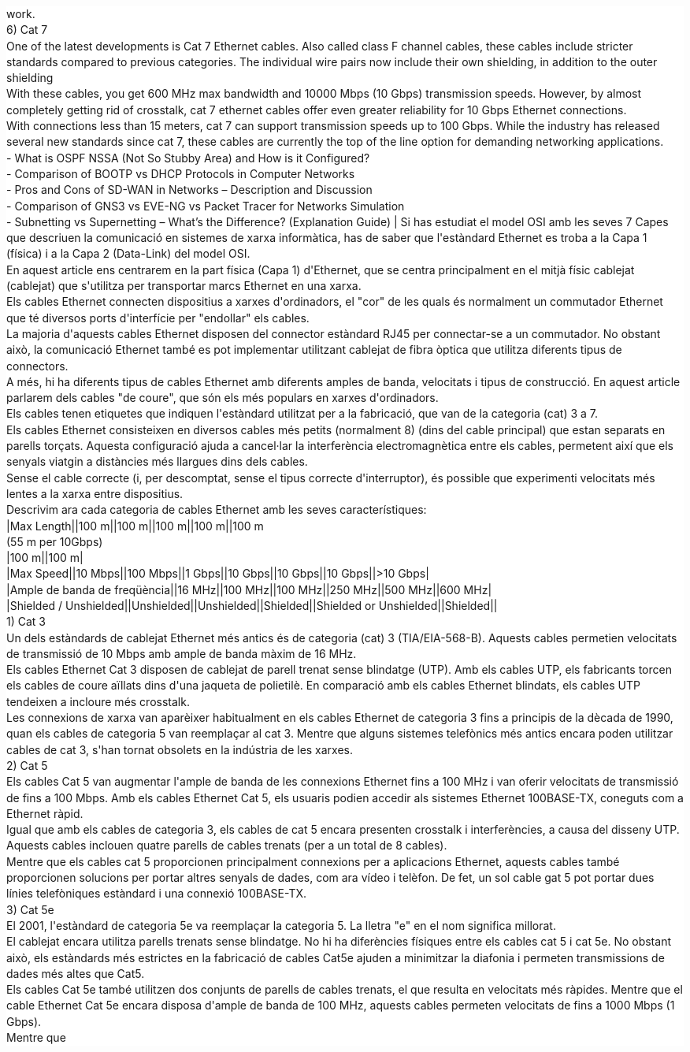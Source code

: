 work.<br/>6) Cat 7<br/>One of the latest developments is Cat 7 Ethernet cables. Also called class F channel cables, these cables include stricter standards compared to previous categories. The individual wire pairs now include their own shielding, in addition to the outer shielding<br/>With these cables, you get 600 MHz max bandwidth and 10000 Mbps (10 Gbps) transmission speeds. However, by almost completely getting rid of crosstalk, cat 7 ethernet cables offer even greater reliability for 10 Gbps Ethernet connections.<br/>With connections less than 15 meters, cat 7 can support transmission speeds up to 100 Gbps. While the industry has released several new standards since cat 7, these cables are currently the top of the line option for demanding networking applications.<br/>- What is OSPF NSSA (Not So Stubby Area) and How is it Configured?<br/>- Comparison of BOOTP vs DHCP Protocols in Computer Networks<br/>- Pros and Cons of SD-WAN in Networks – Description and Discussion<br/>- Comparison of GNS3 vs EVE-NG vs Packet Tracer for Networks Simulation<br/>- Subnetting vs Supernetting – What’s the Difference? (Explanation Guide) | Si has estudiat el model OSI amb les seves 7 Capes que descriuen la comunicació en sistemes de xarxa informàtica, has de saber que l'estàndard Ethernet es troba a la Capa 1 (física) i a la Capa 2 (Data-Link) del model OSI.<br/>En aquest article ens centrarem en la part física (Capa 1) d'Ethernet, que se centra principalment en el mitjà físic cablejat (cablejat) que s'utilitza per transportar marcs Ethernet en una xarxa.<br/>Els cables Ethernet connecten dispositius a xarxes d'ordinadors, el "cor" de les quals és normalment un commutador Ethernet que té diversos ports d'interfície per "endollar" els cables.<br/>La majoria d'aquests cables Ethernet disposen del connector estàndard RJ45 per connectar-se a un commutador. No obstant això, la comunicació Ethernet també es pot implementar utilitzant cablejat de fibra òptica que utilitza diferents tipus de connectors.<br/>A més, hi ha diferents tipus de cables Ethernet amb diferents amples de banda, velocitats i tipus de construcció. En aquest article parlarem dels cables "de coure", que són els més populars en xarxes d'ordinadors.<br/>Els cables tenen etiquetes que indiquen l'estàndard utilitzat per a la fabricació, que van de la categoria (cat) 3 a 7.<br/>Els cables Ethernet consisteixen en diversos cables més petits (normalment 8) (dins del cable principal) que estan separats en parells torçats. Aquesta configuració ajuda a cancel·lar la interferència electromagnètica entre els cables, permetent així que els senyals viatgin a distàncies més llargues dins dels cables.<br/>Sense el cable correcte (i, per descomptat, sense el tipus correcte d'interruptor), és possible que experimenti velocitats més lentes a la xarxa entre dispositius.<br/>Descrivim ara cada categoria de cables Ethernet amb les seves característiques:<br/>&#124;Max Length&#124;&#124;100 m&#124;&#124;100 m&#124;&#124;100 m&#124;&#124;100 m&#124;&#124;100 m<br/>(55 m per 10Gbps)<br/>&#124;100 m&#124;&#124;100 m&#124;<br/>&#124;Max Speed&#124;&#124;10 Mbps&#124;&#124;100 Mbps&#124;&#124;1 Gbps&#124;&#124;10 Gbps&#124;&#124;10 Gbps&#124;&#124;10 Gbps&#124;&#124;>10 Gbps&#124;<br/>&#124;Ample de banda de freqüència&#124;&#124;16 MHz&#124;&#124;100 MHz&#124;&#124;100 MHz&#124;&#124;250 MHz&#124;&#124;500 MHz&#124;&#124;600 MHz&#124;<br/>&#124;Shielded / Unshielded&#124;&#124;Unshielded&#124;&#124;Unshielded&#124;&#124;Shielded&#124;&#124;Shielded or Unshielded&#124;&#124;Shielded&#124;&#124;<br/>1) Cat 3<br/>Un dels estàndards de cablejat Ethernet més antics és de categoria (cat) 3 (TIA/EIA-568-B). Aquests cables permetien velocitats de transmissió de 10 Mbps amb ample de banda màxim de 16 MHz.<br/>Els cables Ethernet Cat 3 disposen de cablejat de parell trenat sense blindatge (UTP). Amb els cables UTP, els fabricants torcen els cables de coure aïllats dins d'una jaqueta de polietilè. En comparació amb els cables Ethernet blindats, els cables UTP tendeixen a incloure més crosstalk.<br/>Les connexions de xarxa van aparèixer habitualment en els cables Ethernet de categoria 3 fins a principis de la dècada de 1990, quan els cables de categoria 5 van reemplaçar al cat 3. Mentre que alguns sistemes telefònics més antics encara poden utilitzar cables de cat 3, s'han tornat obsolets en la indústria de les xarxes.<br/>2) Cat 5<br/>Els cables Cat 5 van augmentar l'ample de banda de les connexions Ethernet fins a 100 MHz i van oferir velocitats de transmissió de fins a 100 Mbps. Amb els cables Ethernet Cat 5, els usuaris podien accedir als sistemes Ethernet 100BASE-TX, coneguts com a Ethernet ràpid.<br/>Igual que amb els cables de categoria 3, els cables de cat 5 encara presenten crosstalk i interferències, a causa del disseny UTP. Aquests cables inclouen quatre parells de cables trenats (per a un total de 8 cables).<br/>Mentre que els cables cat 5 proporcionen principalment connexions per a aplicacions Ethernet, aquests cables també proporcionen solucions per portar altres senyals de dades, com ara vídeo i telèfon. De fet, un sol cable gat 5 pot portar dues línies telefòniques estàndard i una connexió 100BASE-TX.<br/>3) Cat 5e<br/>El 2001, l'estàndard de categoria 5e va reemplaçar la categoria 5. La lletra "e" en el nom significa millorat.<br/>El cablejat encara utilitza parells trenats sense blindatge. No hi ha diferències físiques entre els cables cat 5 i cat 5e. No obstant això, els estàndards més estrictes en la fabricació de cables Cat5e ajuden a minimitzar la diafonia i permeten transmissions de dades més altes que Cat5.<br/>Els cables Cat 5e també utilitzen dos conjunts de parells de cables trenats, el que resulta en velocitats més ràpides. Mentre que el cable Ethernet Cat 5e encara disposa d'ample de banda de 100 MHz, aquests cables permeten velocitats de fins a 1000 Mbps (1 Gbps).<br/>Mentre que